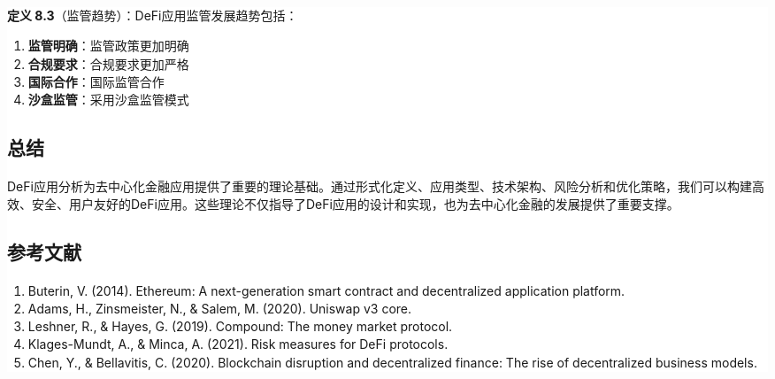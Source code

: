 **定义 8.3**（监管趋势）：DeFi应用监管发展趋势包括：

1. **监管明确**：监管政策更加明确
2. **合规要求**：合规要求更加严格
3. **国际合作**：国际监管合作
4. **沙盒监管**：采用沙盒监管模式

## 总结

DeFi应用分析为去中心化金融应用提供了重要的理论基础。通过形式化定义、应用类型、技术架构、风险分析和优化策略，我们可以构建高效、安全、用户友好的DeFi应用。这些理论不仅指导了DeFi应用的设计和实现，也为去中心化金融的发展提供了重要支撑。

## 参考文献

1. Buterin, V. (2014). Ethereum: A next-generation smart contract and decentralized application platform.
2. Adams, H., Zinsmeister, N., & Salem, M. (2020). Uniswap v3 core.
3. Leshner, R., & Hayes, G. (2019). Compound: The money market protocol.
4. Klages-Mundt, A., & Minca, A. (2021). Risk measures for DeFi protocols.
5. Chen, Y., & Bellavitis, C. (2020). Blockchain disruption and decentralized finance: The rise of decentralized business models.
